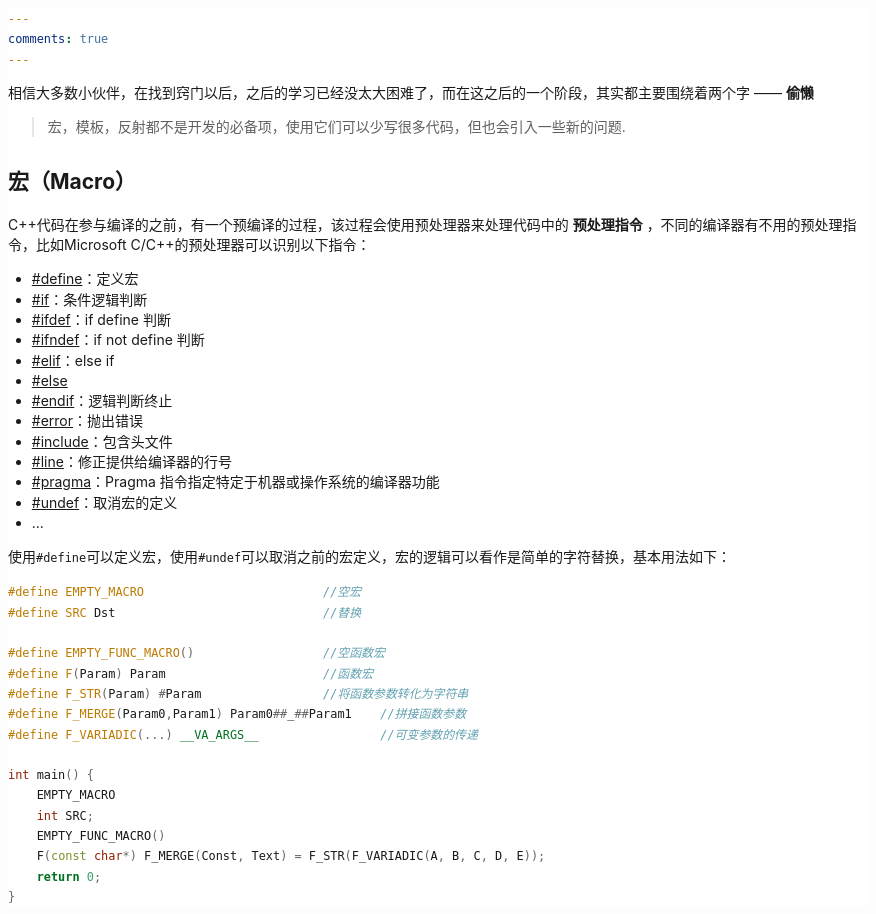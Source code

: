 ```yaml
---
comments: true
---
```


相信大多数小伙伴，在找到窍门以后，之后的学习已经没太大困难了，而在这之后的一个阶段，其实都主要围绕着两个字  —— **偷懒**

> 宏，模板，反射都不是开发的必备项，使用它们可以少写很多代码，但也会引入一些新的问题.

## 宏（Macro）

C++代码在参与编译的之前，有一个预编译的过程，该过程会使用预处理器来处理代码中的 **预处理指令** ，不同的编译器有不用的预处理指令，比如Microsoft C/C++的预处理器可以识别以下指令：

- [#define](https://learn.microsoft.com/en-us/cpp/preprocessor/hash-define-directive-c-cpp?view=msvc-170)：定义宏
- [#if](https://learn.microsoft.com/en-us/cpp/preprocessor/hash-if-hash-elif-hash-else-and-hash-endif-directives-c-cpp?view=msvc-170)：条件逻辑判断
- [#ifdef](https://learn.microsoft.com/en-us/cpp/preprocessor/hash-ifdef-and-hash-ifndef-directives-c-cpp?view=msvc-170)：if define 判断
- [#ifndef](https://learn.microsoft.com/en-us/cpp/preprocessor/hash-ifdef-and-hash-ifndef-directives-c-cpp?view=msvc-170)：if not define 判断
- [#elif](https://learn.microsoft.com/en-us/cpp/preprocessor/hash-if-hash-elif-hash-else-and-hash-endif-directives-c-cpp?view=msvc-170)：else if
- [#else](https://learn.microsoft.com/en-us/cpp/preprocessor/hash-if-hash-elif-hash-else-and-hash-endif-directives-c-cpp?view=msvc-170)
- [#endif](https://learn.microsoft.com/en-us/cpp/preprocessor/hash-if-hash-elif-hash-else-and-hash-endif-directives-c-cpp?view=msvc-170)：逻辑判断终止
- [#error](https://learn.microsoft.com/en-us/cpp/preprocessor/hash-error-directive-c-cpp?view=msvc-170)：抛出错误
- [#include](https://learn.microsoft.com/en-us/cpp/preprocessor/hash-include-directive-c-cpp?view=msvc-170)：包含头文件
- [#line](https://learn.microsoft.com/en-us/cpp/preprocessor/hash-line-directive-c-cpp?view=msvc-170)：修正提供给编译器的行号
- [#pragma](https://learn.microsoft.com/en-us/cpp/preprocessor/pragma-directives-and-the-pragma-keyword?view=msvc-170)：Pragma 指令指定特定于机器或操作系统的编译器功能
- [#undef](https://learn.microsoft.com/en-us/cpp/preprocessor/hash-undef-directive-c-cpp?view=msvc-170)：取消宏的定义
- ...

使用`#define`可以定义宏，使用`#undef`可以取消之前的宏定义，宏的逻辑可以看作是简单的字符替换，基本用法如下：

``` c++
#define EMPTY_MACRO							//空宏
#define SRC Dst								//替换

#define EMPTY_FUNC_MACRO()					//空函数宏
#define F(Param) Param						//函数宏
#define F_STR(Param) #Param					//将函数参数转化为字符串
#define F_MERGE(Param0,Param1) Param0##_##Param1	//拼接函数参数
#define F_VARIADIC(...) __VA_ARGS__					//可变参数的传递

int main() {
	EMPTY_MACRO
	int SRC;
	EMPTY_FUNC_MACRO()
	F(const char*) F_MERGE(Const, Text) = F_STR(F_VARIADIC(A, B, C, D, E));
	return 0;
}
```

